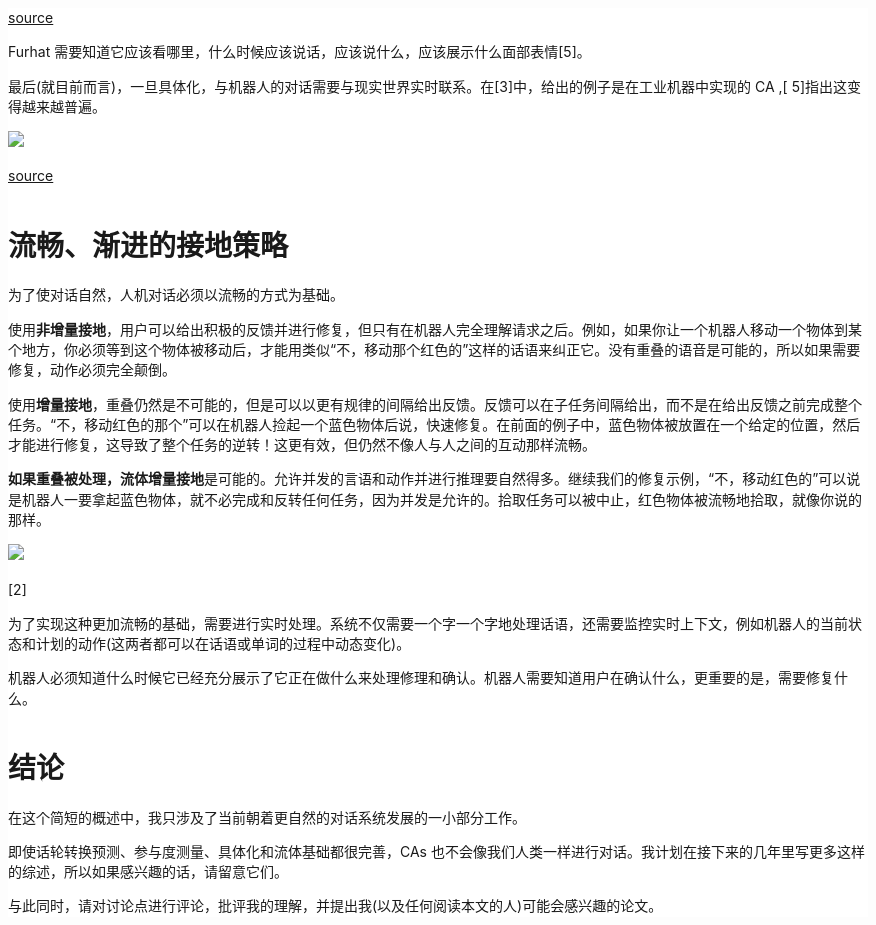 [source](https://www.designboom.com/technology/furhat-face-swapping-robot-11-26-2018/)

Furhat 需要知道它应该看哪里，什么时候应该说话，应该说什么，应该展示什么面部表情[5]。

最后(就目前而言)，一旦具体化，与机器人的对话需要与现实世界实时联系。在[3]中，给出的例子是在工业机器中实现的 CA ,[ 5]指出这变得越来越普遍。

![](img/7ad8612fc60e4c18e9649954f8d44a8d.png)

[source](https://www.theverge.com/2018/10/4/17935820/rethink-robotics-shuts-down-baxter-sawyer-robot-cobots)

# 流畅、渐进的接地策略

为了使对话自然，人机对话必须以流畅的方式为基础。

使用**非增量接地**，用户可以给出积极的反馈并进行修复，但只有在机器人完全理解请求之后。例如，如果你让一个机器人移动一个物体到某个地方，你必须等到这个物体被移动后，才能用类似“不，移动那个红色的”这样的话语来纠正它。没有重叠的语音是可能的，所以如果需要修复，动作必须完全颠倒。

使用**增量接地**，重叠仍然是不可能的，但是可以以更有规律的间隔给出反馈。反馈可以在子任务间隔给出，而不是在给出反馈之前完成整个任务。“不，移动红色的那个”可以在机器人捡起一个蓝色物体后说，快速修复。在前面的例子中，蓝色物体被放置在一个给定的位置，然后才能进行修复，这导致了整个任务的逆转！这更有效，但仍然不像人与人之间的互动那样流畅。

**如果重叠被处理，流体增量接地**是可能的。允许并发的言语和动作并进行推理要自然得多。继续我们的修复示例，“不，移动红色的”可以说是机器人一要拿起蓝色物体，就不必完成和反转任何任务，因为并发是允许的。拾取任务可以被中止，红色物体被流畅地拾取，就像你说的那样。

![](img/c6544310cc694eca972abad9e020b81c.png)

[2]

为了实现这种更加流畅的基础，需要进行实时处理。系统不仅需要一个字一个字地处理话语，还需要监控实时上下文，例如机器人的当前状态和计划的动作(这两者都可以在话语或单词的过程中动态变化)。

机器人必须知道什么时候它已经充分展示了它正在做什么来处理修理和确认。机器人需要知道用户在确认什么，更重要的是，需要修复什么。

# 结论

在这个简短的概述中，我只涉及了当前朝着更自然的对话系统发展的一小部分工作。

即使话轮转换预测、参与度测量、具体化和流体基础都很完善，CAs 也不会像我们人类一样进行对话。我计划在接下来的几年里写更多这样的综述，所以如果感兴趣的话，请留意它们。

与此同时，请对讨论点进行评论，批评我的理解，并提出我(以及任何阅读本文的人)可能会感兴趣的论文。